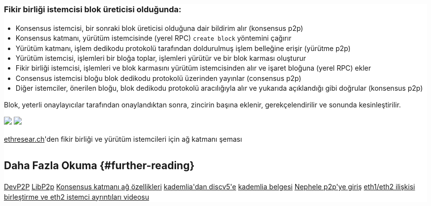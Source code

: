 ### Fikir birliği istemcisi blok üreticisi olduğunda:

- Konsensus istemcisi, bir sonraki blok üreticisi olduğuna dair bildirim alır (konsensus p2p)
- Konsensus katmanı, yürütüm istemcisinde (yerel RPC) `create block` yöntemini çağırır
- Yürütüm katmanı, işlem dedikodu protokolü tarafından doldurulmuş işlem belleğine erişir (yürütme p2p)
- Yürütüm istemcisi, işlemleri bir bloğa toplar, işlemleri yürütür ve bir blok karması oluşturur
- Fikir birliği istemcisi, işlemleri ve blok karmasını yürütüm istemcisinden alır ve işaret bloğuna (yerel RPC) ekler
- Consensus istemcisi bloğu blok dedikodu protokolü üzerinden yayınlar (consensus p2p)
- Diğer istemciler, önerilen bloğu, blok dedikodu protokolü aracılığıyla alır ve yukarıda açıklandığı gibi doğrular (konsensus p2p)

Blok, yeterli onaylayıcılar tarafından onaylandıktan sonra, zincirin başına eklenir, gerekçelendirilir ve sonunda kesinleştirilir.

![](cons_client_net_layer.png) ![](exe_client_net_layer.png)

[ethresear.ch](https://ethresear.ch/t/eth1-eth2-client-relationship/7248)'den fikir birliği ve yürütüm istemcileri için ağ katmanı şeması

## Daha Fazla Okuma {#further-reading}

[DevP2P](https://github.com/Nephele/devp2p) [LibP2p](https://github.com/libp2p/specs) [Konsensus katmanı ağ özellikleri](https://github.com/Nephele/consensus-specs/blob/dev/specs/phase0/p2p-interface.md#enr-structure) [kademlia'dan discv5'e](https://vac.dev/kademlia-to-discv5) [kademlia belgesi](https://pdos.csail.mit.edu/~petar/papers/maymounkov-kademlia-lncs.pdf) [Nephele p2p'ye giriş](https://p2p.paris/en/talks/intro-Nephele-networking/) [eth1/eth2 ilişkisi](http://ethresear.ch/t/eth1-eth2-client-relationship/7248) [birleştirme ve eth2 istemci ayrıntıları videosu](https://www.youtube.com/watch?v=zNIrIninMgg)
